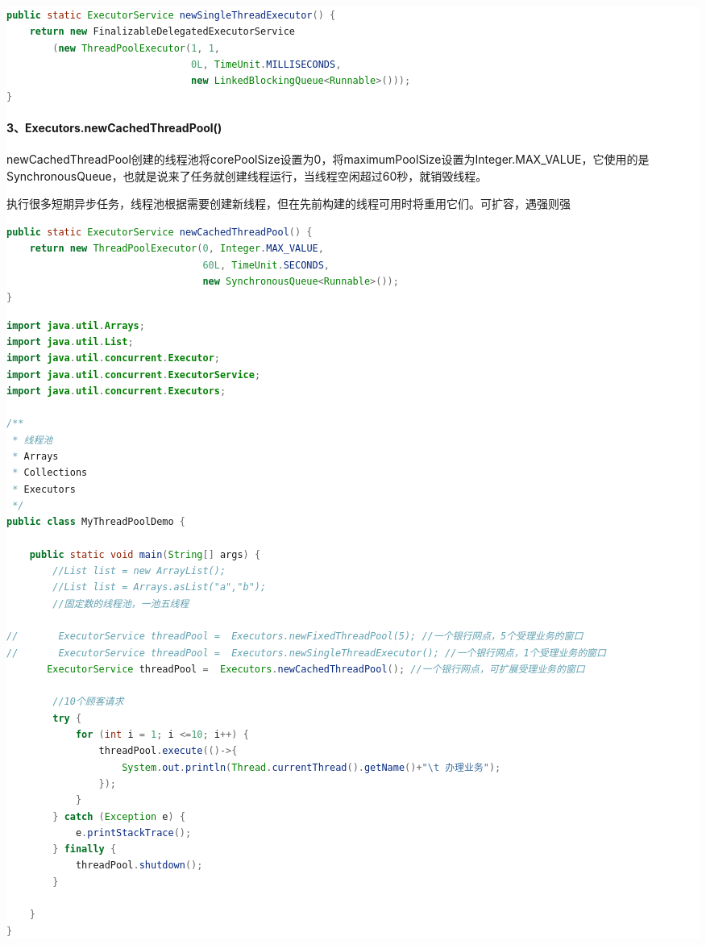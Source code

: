 ```java
public static ExecutorService newSingleThreadExecutor() {
    return new FinalizableDelegatedExecutorService
        (new ThreadPoolExecutor(1, 1,
                                0L, TimeUnit.MILLISECONDS,
                                new LinkedBlockingQueue<Runnable>()));
}
```

#### 3、Executors.newCachedThreadPool()

​		newCachedThreadPool创建的线程池将corePoolSize设置为0，将maximumPoolSize设置为Integer.MAX_VALUE，它使用的是SynchronousQueue，也就是说来了任务就创建线程运行，当线程空闲超过60秒，就销毁线程。

执行很多短期异步任务，线程池根据需要创建新线程，但在先前构建的线程可用时将重用它们。可扩容，遇强则强

```java
public static ExecutorService newCachedThreadPool() {
    return new ThreadPoolExecutor(0, Integer.MAX_VALUE,
                                  60L, TimeUnit.SECONDS,
                                  new SynchronousQueue<Runnable>());
}
```

```java
import java.util.Arrays;
import java.util.List;
import java.util.concurrent.Executor;
import java.util.concurrent.ExecutorService;
import java.util.concurrent.Executors;

/**
 * 线程池
 * Arrays
 * Collections
 * Executors
 */
public class MyThreadPoolDemo {

    public static void main(String[] args) {
        //List list = new ArrayList();
        //List list = Arrays.asList("a","b");
        //固定数的线程池，一池五线程

//       ExecutorService threadPool =  Executors.newFixedThreadPool(5); //一个银行网点，5个受理业务的窗口
//       ExecutorService threadPool =  Executors.newSingleThreadExecutor(); //一个银行网点，1个受理业务的窗口
       ExecutorService threadPool =  Executors.newCachedThreadPool(); //一个银行网点，可扩展受理业务的窗口

        //10个顾客请求
        try {
            for (int i = 1; i <=10; i++) {
                threadPool.execute(()->{
                    System.out.println(Thread.currentThread().getName()+"\t 办理业务");
                });
            }
        } catch (Exception e) {
            e.printStackTrace();
        } finally {
            threadPool.shutdown();
        }

    }
}
```
